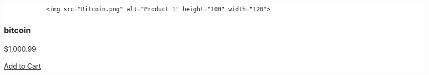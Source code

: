                 <img src="Bitcoin.png" alt="Product 1" height="100" width="120">
 <h3>bitcoin</h3>
 <p>$1,000.99</p>
        <a href="#" class="add-to-cart">Add to Cart</a>
      </div>
      <div class="product">